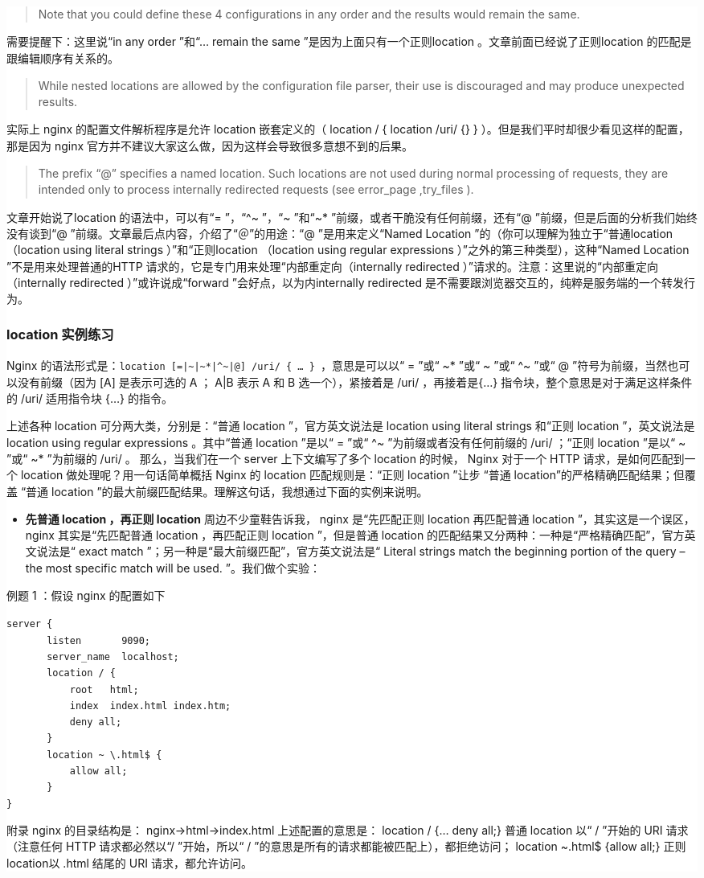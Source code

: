 >Note that you could define these 4 configurations in any order and the results would remain the same.

需要提醒下：这里说“in any order ”和“… remain the same ”是因为上面只有一个正则location 。文章前面已经说了正则location 的匹配是跟编辑顺序有关系的。
>While nested locations are allowed by the configuration file parser, their use is discouraged and may produce unexpected results.

实际上 nginx 的配置文件解析程序是允许 location 嵌套定义的（ location / { location /uri/ {} } ）。但是我们平时却很少看见这样的配置，那是因为 nginx 官方并不建议大家这么做，因为这样会导致很多意想不到的后果。
>The prefix “@” specifies a named location. Such locations are not used during normal processing of requests, they are intended only to process internally redirected requests (see error_page ,try_files ).

文章开始说了location 的语法中，可以有“= ”，“^~ ”，“~ ”和“~* ”前缀，或者干脆没有任何前缀，还有“@ ”前缀，但是后面的分析我们始终没有谈到“@ ”前缀。文章最后点内容，介绍了“＠”的用途：“@ ”是用来定义“Named Location ”的（你可以理解为独立于“普通location （location using literal strings ）”和“正则location （location using regular expressions ）”之外的第三种类型），这种“Named Location ”不是用来处理普通的HTTP 请求的，它是专门用来处理“内部重定向（internally redirected ）”请求的。注意：这里说的“内部重定向（internally redirected ）”或许说成“forward ”会好点，以为内internally redirected 是不需要跟浏览器交互的，纯粹是服务端的一个转发行为。

### location 实例练习
Nginx 的语法形式是：`location [=|~|~*|^~|@] /uri/ { … } `，意思是可以以“ = ”或“ ~* ”或“ ~ ”或“ ^~ ”或“ @ ”符号为前缀，当然也可以没有前缀（因为 [A] 是表示可选的 A ； A|B 表示 A 和 B 选一个），紧接着是 /uri/ ，再接着是{…} 指令块，整个意思是对于满足这样条件的 /uri/ 适用指令块 {…} 的指令。

上述各种 location 可分两大类，分别是：“普通 location ”，官方英文说法是 location using   literal strings 和“正则 location ”，英文说法是 location using regular expressions 。其中“普通 location ”是以“ = ”或“ ^~ ”为前缀或者没有任何前缀的 /uri/ ；“正则 location ”是以“ ~ ”或“ ~* ”为前缀的 /uri/ 。
那么，当我们在一个 server 上下文编写了多个 location 的时候， Nginx 对于一个 HTTP 请求，是如何匹配到一个 location 做处理呢？用一句话简单概括 Nginx 的 location 匹配规则是：“正则 location ”让步 “普通 location”的严格精确匹配结果；但覆盖 “普通 location ”的最大前缀匹配结果。理解这句话，我想通过下面的实例来说明。

* **先普通 location ，再正则 location**
周边不少童鞋告诉我， nginx 是“先匹配正则 location 再匹配普通 location ”，其实这是一个误区， nginx 其实是“先匹配普通 location ，再匹配正则 location ”，但是普通 location 的匹配结果又分两种：一种是“严格精确匹配”，官方英文说法是“ exact match ”；另一种是“最大前缀匹配”，官方英文说法是“ Literal strings match the beginning portion of the query – the most specific match will be used. ”。我们做个实验：

例题 1 ：假设 nginx 的配置如下
```
server {
       listen       9090;
       server_name  localhost;
       location / {
           root   html;
           index  index.html index.htm;
           deny all;
       }
       location ~ \.html$ {
           allow all;
       }
}
```
附录 nginx 的目录结构是： nginx->html->index.html
上述配置的意思是： location / {… deny all;} 普通 location 以“ / ”开始的 URI 请求（注意任何 HTTP 请求都必然以“/ ”开始，所以“ / ”的意思是所有的请求都能被匹配上），都拒绝访问； location ~\.html$ {allow all;} 正则 location以 .html 结尾的 URI 请求，都允许访问。
